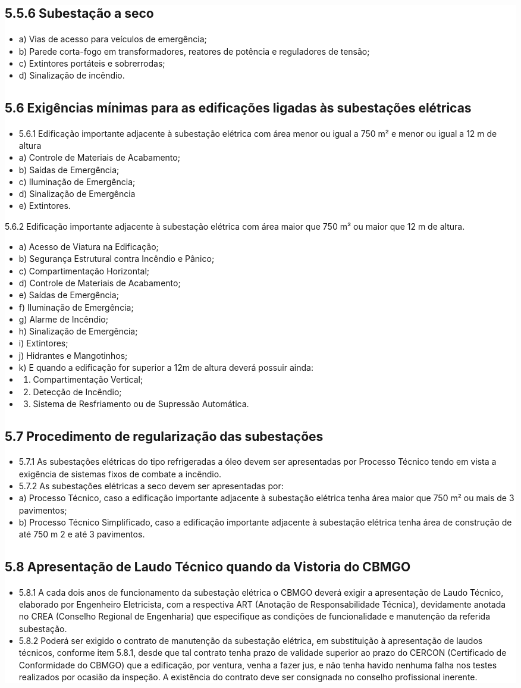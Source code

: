 ## 5.5.6 Subestação a seco

- a) Vias de acesso para veículos de emergência;
- b) Parede corta-fogo em transformadores, reatores de potência e reguladores de tensão;
- c) Extintores portáteis e sobrerrodas;
- d) Sinalização de incêndio.

## 5.6 Exigências  mínimas  para  as  edificações ligadas às subestações elétricas

- 5.6.1 Edificação importante adjacente à subestação elétrica com área menor ou igual a 750 m² e menor ou igual a 12 m de altura
- a) Controle de Materiais de Acabamento;
- b) Saídas de Emergência;
- c) Iluminação de Emergência;
- d) Sinalização de Emergência
- e) Extintores.

5.6.2 Edificação importante adjacente à subestação elétrica com área maior que 750 m² ou maior que 12 m de altura.

- a) Acesso de Viatura na Edificação;
- b) Segurança Estrutural contra Incêndio e Pânico;
- c) Compartimentação Horizontal;
- d) Controle de Materiais de Acabamento;
- e) Saídas de Emergência;
- f) Iluminação de Emergência;
- g) Alarme de Incêndio;
- h) Sinalização de Emergência;
- i) Extintores;
- j) Hidrantes e Mangotinhos;
- k) E  quando  a  edificação  for  superior  a  12m de altura deverá possuir ainda:
- 1) Compartimentação Vertical;
- 2) Detecção de Incêndio;
- 3) Sistema de Resfriamento ou de Supressão Automática.

## 5.7 Procedimento de regularização das subestações

- 5.7.1 As subestações elétricas do tipo refrigeradas a óleo devem  ser  apresentadas  por Processo Técnico  tendo  em  vista  a  exigência  de  sistemas fixos de combate a incêndio.
- 5.7.2 As  subestações  elétricas  a  seco  devem  ser apresentadas por:
- a) Processo Técnico, caso a edificação importante adjacente à subestação elétrica tenha área maior que 750 m² ou mais de 3 pavimentos;
- b) Processo Técnico Simplificado, caso a edificação importante adjacente à subestação elétrica tenha área de construção de até 750 m 2 e até 3 pavimentos.

## 5.8 Apresentação de Laudo Técnico quando da Vistoria do CBMGO

- 5.8.1 A cada  dois anos  de  funcionamento  da subestação  elétrica o CBMGO  deverá  exigir  a apresentação  de  Laudo  Técnico,  elaborado  por Engenheiro Eletricista, com a respectiva ART (Anotação de Responsabilidade Técnica), devidamente anotada no CREA (Conselho Regional de  Engenharia)  que  especifique  as  condições  de funcionalidade e manutenção da referida subestação.
- 5.8.2 Poderá ser exigido o contrato de manutenção da subestação elétrica, em substituição à apresentação  de  laudos  técnicos,  conforme  item 5.8.1, desde que tal contrato tenha prazo de validade superior ao prazo do CERCON (Certificado  de  Conformidade  do  CBMGO)  que  a edificação,  por  ventura,  venha  a  fazer  jus,  e  não tenha havido nenhuma falha nos testes realizados por  ocasião  da  inspeção.  A  existência  do  contrato deve ser consignada no conselho profissional inerente.
